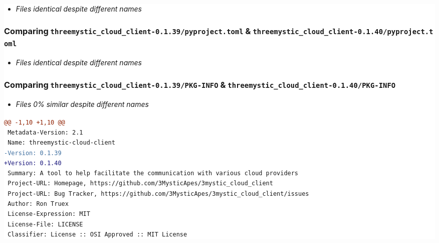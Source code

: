  * *Files identical despite different names*

### Comparing `threemystic_cloud_client-0.1.39/pyproject.toml` & `threemystic_cloud_client-0.1.40/pyproject.toml`

 * *Files identical despite different names*

### Comparing `threemystic_cloud_client-0.1.39/PKG-INFO` & `threemystic_cloud_client-0.1.40/PKG-INFO`

 * *Files 0% similar despite different names*

```diff
@@ -1,10 +1,10 @@
 Metadata-Version: 2.1
 Name: threemystic-cloud-client
-Version: 0.1.39
+Version: 0.1.40
 Summary: A tool to help facilitate the communication with various cloud providers
 Project-URL: Homepage, https://github.com/3MysticApes/3mystic_cloud_client
 Project-URL: Bug Tracker, https://github.com/3MysticApes/3mystic_cloud_client/issues
 Author: Ron Truex
 License-Expression: MIT
 License-File: LICENSE
 Classifier: License :: OSI Approved :: MIT License
```

